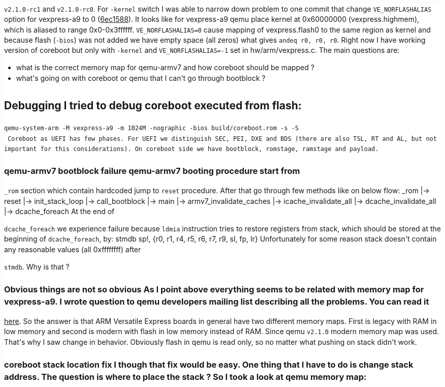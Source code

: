 `v2.1.0-rc1` and `v2.1.0-rc0`. For `-kernel` switch I was able to narrow down problem to one commit that change `VE_NORFLASHALIAS` option for vexpress-a9 to 0 ([6ec1588][5]). It looks like for vexpress-a9 qemu place kernel at 0x60000000 (vexpress.highmem), which is aliased to range 0x0-0x3ffffff. `VE_NORFLASHALIAS=0` cause mapping of vexpress.flash0 to the same region as kernel and because flash (`-bios`) was not added we have empty space (all zeros) what gives `andeq r0, r0, r0`. Right now I have working version of coreboot but only with `-kernel` and `VE_NORFLASHALIAS=-1` set in hw/arm/vexpress.c. The main questions are: 
*   what is the correct memory map for qemu-armv7 and how coreboot should be mapped ?
*   what's going on with coreboot or qemu that I can't go through bootblock ?

## Debugging I tried to debug coreboot executed from flash: 

    qemu-system-arm -M vexpress-a9 -m 1024M -nographic -bios build/coreboot.rom -s -S
     Coreboot as UEFI has few phases. For UEFI we distinguish SEC, PEI, DXE and BDS (there are also TSL, RT and AL, but not important for this considerations). On coreboot side we have bootblock, romstage, ramstage and payload. 

### qemu-armv7 bootblock failure qemu-armv7 booting procedure start from 

`_rom` section which contain hardcoded jump to `reset` procedure. After that go through few methods like on below flow: 
    _rom
    |-> reset
        |-> init_stack_loop
            |-> call_bootblock
                |-> main
                    |-> armv7_invalidate_caches
                        |-> icache_invalidate_all
                        |-> dcache_invalidate_all
                          |-> dcache_foreach
     At the end of 

`dcache_foreach` we experience failure because `ldmia` instruction tries to restore registers from stack, which should be stored at the beginning of `dcache_foreach`, by: 
    stmdb  sp!, {r0, r1, r4, r5, r6, r7, r9, sl, fp, lr}
     Unfortunately for some reason stack doesn't contain any reasonable values (all 0xffffffff) after 

`stmdb`. Why is that ? 
### Obvious things are not so obvious As I point above everything seems to be related with memory map for vexpress-a9. I wrote question to qemu developers mailing list describing all the problems. You can read it 

[here][6]. So the answer is that ARM Versatile Express boards in general have two different memory maps. First is legacy with RAM in low memory and second is modern with flash in low memory instead of RAM. Since qemu `v2.1.0` modern memory map was used. That's why I saw change in behavior. Obviously flash in qemu is read only, so no matter what pushing on stack didn't work. 
### coreboot stack location fix I though that fix would be easy. One thing that I have to do is change stack address. The question is where to place the stack ? So I took a look at qemu memory map: 


 [1]: http://bit.ly/1sBSybZ
 [2]: http://bit.ly/1sBSR6F
 [3]: https://github.com/gdbinit/Gdbinit
 [4]: https://3mdeb.com/wp-content/uploads/2017/07/gdbinit.png
 [5]: http://git.qemu.org/?p=qemu.git;a=commit;h=6ec1588e09770ac7e9c60194faff6101111fc7f0
 [6]: http://lists.nongnu.org/archive/html/qemu-devel/2014-08/msg02599.html